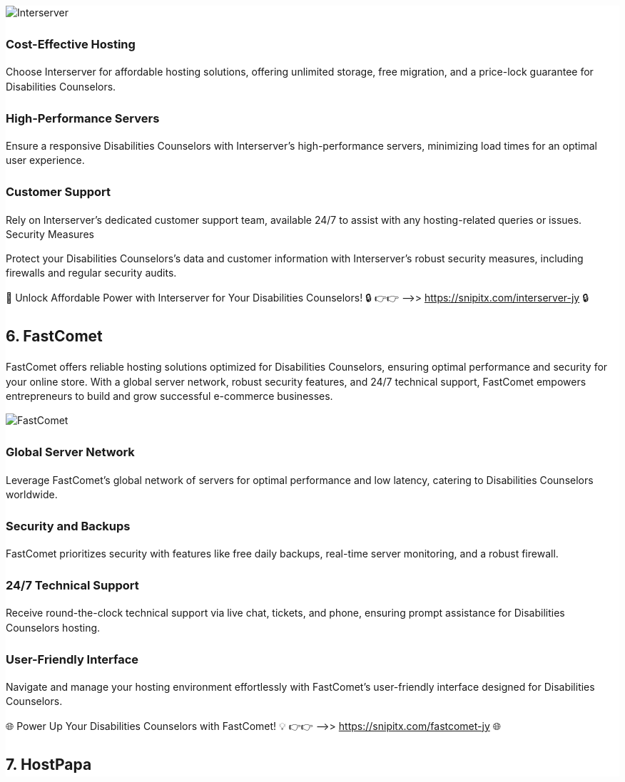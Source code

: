 ![Interserver](https://i.imgur.com/OM5dOEW.jpeg "Interserver Hosting")

### Cost-Effective Hosting
Choose Interserver for affordable hosting solutions, offering unlimited storage, free migration, and a price-lock guarantee for Disabilities Counselors.

### High-Performance Servers
Ensure a responsive Disabilities Counselors with Interserver’s high-performance servers, minimizing load times for an optimal user experience.

### Customer Support
Rely on Interserver’s dedicated customer support team, available 24/7 to assist with any hosting-related queries or issues.
Security Measures

Protect your Disabilities Counselors’s data and customer information with Interserver’s robust security measures, including firewalls and regular security audits.

💸 Unlock Affordable Power with Interserver for Your Disabilities Counselors! 🔒
👉👉 -->> https://snipitx.com/interserver-jy 🔒

## 6. FastComet

FastComet offers reliable hosting solutions optimized for Disabilities Counselors, ensuring optimal performance and security for your online store. With a global server network, robust security features, and 24/7 technical support, FastComet empowers entrepreneurs to build and grow successful e-commerce businesses.

![FastComet](https://i.imgur.com/7qgXuWp.png "FastComet Hosting")

### Global Server Network
Leverage FastComet’s global network of servers for optimal performance and low latency, catering to Disabilities Counselors worldwide.

### Security and Backups
FastComet prioritizes security with features like free daily backups, real-time server monitoring, and a robust firewall.

### 24/7 Technical Support
Receive round-the-clock technical support via live chat, tickets, and phone, ensuring prompt assistance for Disabilities Counselors hosting.

### User-Friendly Interface
Navigate and manage your hosting environment effortlessly with FastComet’s user-friendly interface designed for Disabilities Counselors.

🌐 Power Up Your Disabilities Counselors with FastComet! 💡
👉👉 -->> https://snipitx.com/fastcomet-jy 🌐

## 7. HostPapa
